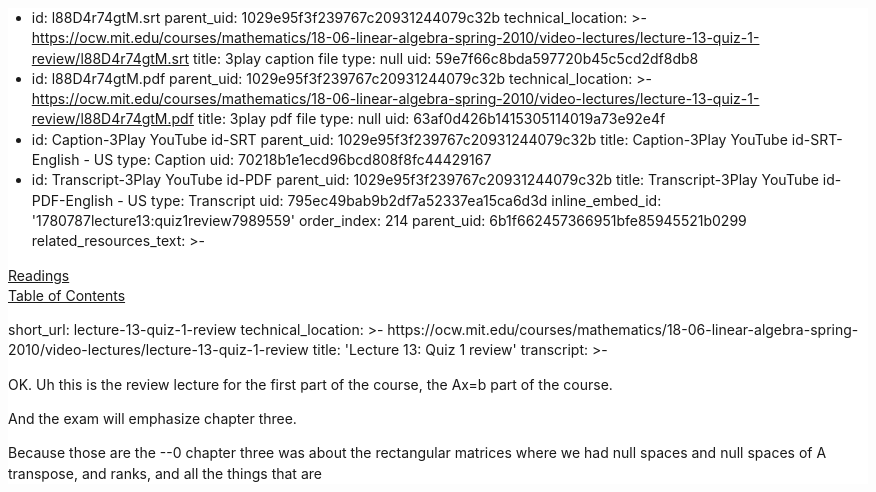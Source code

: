   - id: l88D4r74gtM.srt
    parent_uid: 1029e95f3f239767c20931244079c32b
    technical_location: >-
      https://ocw.mit.edu/courses/mathematics/18-06-linear-algebra-spring-2010/video-lectures/lecture-13-quiz-1-review/l88D4r74gtM.srt
    title: 3play caption file
    type: null
    uid: 59e7f66c8bda597720b45c5cd2df8db8
  - id: l88D4r74gtM.pdf
    parent_uid: 1029e95f3f239767c20931244079c32b
    technical_location: >-
      https://ocw.mit.edu/courses/mathematics/18-06-linear-algebra-spring-2010/video-lectures/lecture-13-quiz-1-review/l88D4r74gtM.pdf
    title: 3play pdf file
    type: null
    uid: 63af0d426b1415305114019a73e92e4f
  - id: Caption-3Play YouTube id-SRT
    parent_uid: 1029e95f3f239767c20931244079c32b
    title: Caption-3Play YouTube id-SRT-English - US
    type: Caption
    uid: 70218b1e1ecd96bcd808f8fc44429167
  - id: Transcript-3Play YouTube id-PDF
    parent_uid: 1029e95f3f239767c20931244079c32b
    title: Transcript-3Play YouTube id-PDF-English - US
    type: Transcript
    uid: 795ec49bab9b2df7a52337ea15ca6d3d
inline_embed_id: '1780787lecture13:quiz1review7989559'
order_index: 214
parent_uid: 6b1f662457366951bfe85945521b0299
related_resources_text: >-
  <p><a href="resolveuid/81d6a1cd707c29b29d6540b3e79d5433"
  target="_blank">Readings</a><br /><a
  href="resolveuid/81d6a1cd707c29b29d6540b3e79d5433#Table_of_Contents"
  target="_blank">Table of Contents</a></p>
short_url: lecture-13-quiz-1-review
technical_location: >-
  https://ocw.mit.edu/courses/mathematics/18-06-linear-algebra-spring-2010/video-lectures/lecture-13-quiz-1-review
title: 'Lecture 13: Quiz 1 review'
transcript: >-
  <p><span m='9510'>OK.</span> <span m='10100'>Uh</span> <span
  m='10330'>this</span> <span m='10570'>is</span> <span m='11610'>the</span>
  <span m='11700'>review</span> <span m='11810'>lecture</span> <span
  m='11920'>for</span> <span m='14910'>the</span> <span m='15120'>first</span>
  <span m='16200'>part</span> <span m='16500'>of</span> <span
  m='16570'>the</span> <span m='16740'>course,</span> <span m='17550'>the</span>
  <span m='19200'>Ax=b</span> <span m='20160'>part</span> <span
  m='20820'>of</span> <span m='20870'>the</span> <span m='21050'>course.</span>
  </p><p><span m='21880'>And</span> <span m='25610'>the</span> <span
  m='25990'>exam</span> <span m='26540'>will</span> <span
  m='26730'>emphasize</span> <span m='27800'>chapter</span> <span
  m='28350'>three.</span> </p><p><span m='28710'>Because</span> <span
  m='30440'>those</span> <span m='30700'>are</span> <span m='30720'>the</span>
  <span m='31260'>--0</span> <span m='31460'>chapter</span> <span
  m='31890'>three</span> <span m='32200'>was</span> <span m='32420'>about</span>
  <span m='32820'>the</span> <span m='33100'>rectangular</span> <span
  m='33960'>matrices</span> <span m='34940'>where</span> <span
  m='35370'>we</span> <span m='35450'>had</span> <span m='35740'>null</span>
  <span m='36100'>spaces</span> <span m='37290'>and</span> <span
  m='37690'>null</span> <span m='38010'>spaces</span> <span m='38310'>of</span>
  <span m='38580'>A</span> <span m='38840'>transpose,</span> <span
  m='39750'>and</span> <span m='39970'>ranks,</span> <span m='41000'>and</span>
  <span m='42200'>all</span> <span m='42760'>the</span> <span
  m='42990'>things</span> <span m='43100'>that</span> <span m='43450'>are</span>